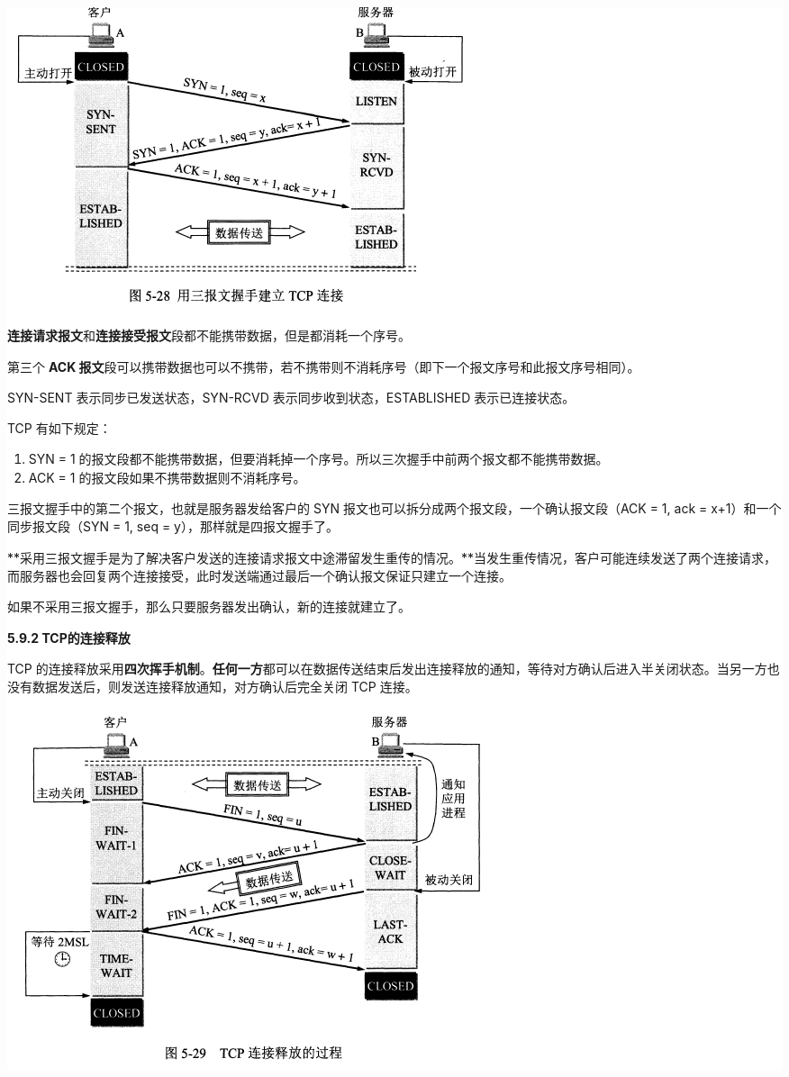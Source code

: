![](./images/clipboard-14.png)

**连接请求报文**和**连接接受报文**段都不能携带数据，但是都消耗一个序号。

第三个 **ACK 报文**段可以携带数据也可以不携带，若不携带则不消耗序号（即下一个报文序号和此报文序号相同）。

SYN-SENT 表示同步已发送状态，SYN-RCVD 表示同步收到状态，ESTABLISHED 表示已连接状态。

TCP 有如下规定：

1. SYN = 1 的报文段都不能携带数据，但要消耗掉一个序号。所以三次握手中前两个报文都不能携带数据。
2. ACK = 1 的报文段如果不携带数据则不消耗序号。

三报文握手中的第二个报文，也就是服务器发给客户的 SYN 报文也可以拆分成两个报文段，一个确认报文段（ACK = 1, ack = x+1）和一个同步报文段（SYN = 1, seq = y），那样就是四报文握手了。 

**采用三报文握手是为了解决客户发送的连接请求报文中途滞留发生重传的情况。**当发生重传情况，客户可能连续发送了两个连接请求，而服务器也会回复两个连接接受，此时发送端通过最后一个确认报文保证只建立一个连接。

如果不采用三报文握手，那么只要服务器发出确认，新的连接就建立了。



**5.9.2 TCP的连接释放**

TCP 的连接释放采用**四次挥手机制**。**任何一方**都可以在数据传送结束后发出连接释放的通知，等待对方确认后进入半关闭状态。当另一方也没有数据发送后，则发送连接释放通知，对方确认后完全关闭 TCP 连接。

![](./images/clipboard-15.png)
